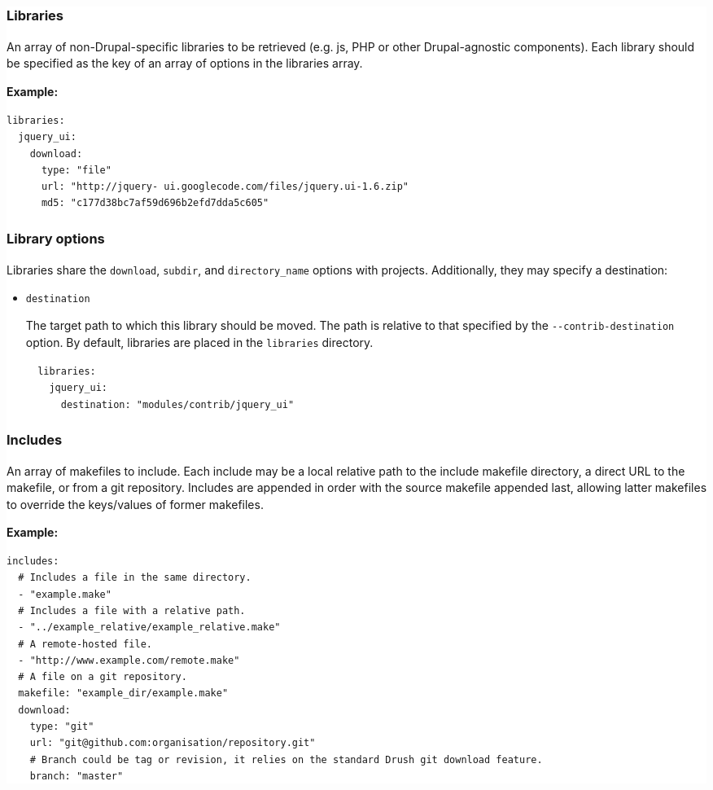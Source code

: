 ### Libraries

An array of non-Drupal-specific libraries to be retrieved (e.g. js, PHP or other
Drupal-agnostic components). Each library should be specified as the key of an
array of options in the libraries array.

**Example:**

    libraries:
      jquery_ui:
        download:
          type: "file"
          url: "http://jquery- ui.googlecode.com/files/jquery.ui-1.6.zip"
          md5: "c177d38bc7af59d696b2efd7dda5c605"


### Library options

Libraries share the `download`, `subdir`, and `directory_name` options with
projects. Additionally, they may specify a destination:

- `destination`

  The target path to which this library should be moved. The path is relative to
  that specified by the `--contrib-destination` option. By default, libraries
  are placed in the `libraries` directory.

        libraries:
          jquery_ui:
            destination: "modules/contrib/jquery_ui"


### Includes

An array of makefiles to include. Each include may be a local relative path to
the include makefile directory, a direct URL to the makefile, or from a git
repository. Includes are appended in order with the source makefile appended
last, allowing latter makefiles to override the keys/values of former
makefiles.

**Example:**

    includes:
      # Includes a file in the same directory.
      - "example.make"
      # Includes a file with a relative path.
      - "../example_relative/example_relative.make"
      # A remote-hosted file.
      - "http://www.example.com/remote.make"
      # A file on a git repository.
      makefile: "example_dir/example.make"
      download:
        type: "git"
        url: "git@github.com:organisation/repository.git"
        # Branch could be tag or revision, it relies on the standard Drush git download feature.
        branch: "master"          
